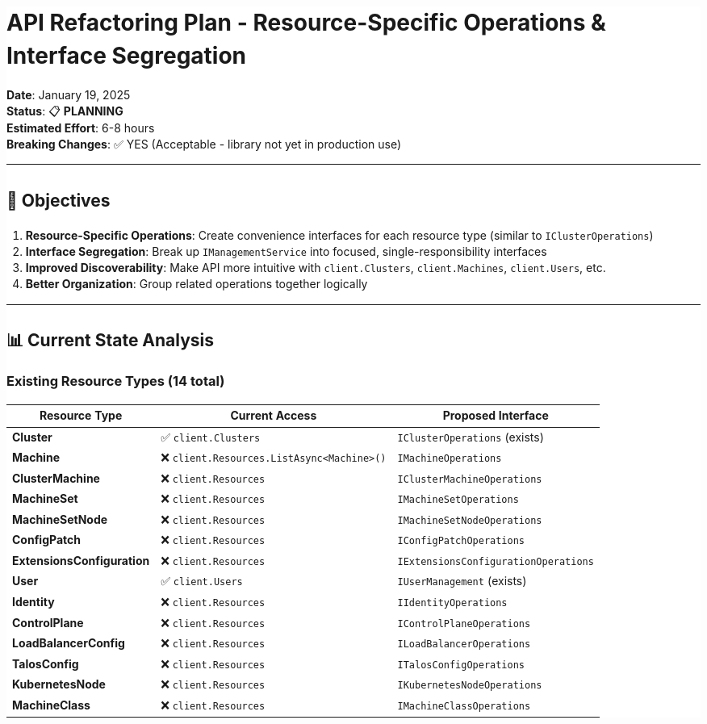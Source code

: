 # API Refactoring Plan - Resource-Specific Operations & Interface Segregation

**Date**: January 19, 2025  
**Status**: 📋 **PLANNING**  
**Estimated Effort**: 6-8 hours  
**Breaking Changes**: ✅ YES (Acceptable - library not yet in production use)

---

## 🎯 **Objectives**

1. **Resource-Specific Operations**: Create convenience interfaces for each resource type (similar to `IClusterOperations`)
2. **Interface Segregation**: Break up `IManagementService` into focused, single-responsibility interfaces
3. **Improved Discoverability**: Make API more intuitive with `client.Clusters`, `client.Machines`, `client.Users`, etc.
4. **Better Organization**: Group related operations together logically

---

## 📊 **Current State Analysis**

### Existing Resource Types (14 total)

| Resource Type | Current Access | Proposed Interface |
|--------------|----------------|-------------------|
| **Cluster** | ✅ `client.Clusters` | `IClusterOperations` (exists) |
| **Machine** | ❌ `client.Resources.ListAsync<Machine>()` | `IMachineOperations` |
| **ClusterMachine** | ❌ `client.Resources` | `IClusterMachineOperations` |
| **MachineSet** | ❌ `client.Resources` | `IMachineSetOperations` |
| **MachineSetNode** | ❌ `client.Resources` | `IMachineSetNodeOperations` |
| **ConfigPatch** | ❌ `client.Resources` | `IConfigPatchOperations` |
| **ExtensionsConfiguration** | ❌ `client.Resources` | `IExtensionsConfigurationOperations` |
| **User** | ✅ `client.Users` | `IUserManagement` (exists) |
| **Identity** | ❌ `client.Resources` | `IIdentityOperations` |
| **ControlPlane** | ❌ `client.Resources` | `IControlPlaneOperations` |
| **LoadBalancerConfig** | ❌ `client.Resources` | `ILoadBalancerOperations` |
| **TalosConfig** | ❌ `client.Resources` | `ITalosConfigOperations` |
| **KubernetesNode** | ❌ `client.Resources` | `IKubernetesNodeOperations` |
| **MachineClass** | ❌ `client.Resources` | `IMachineClassOperations` |
